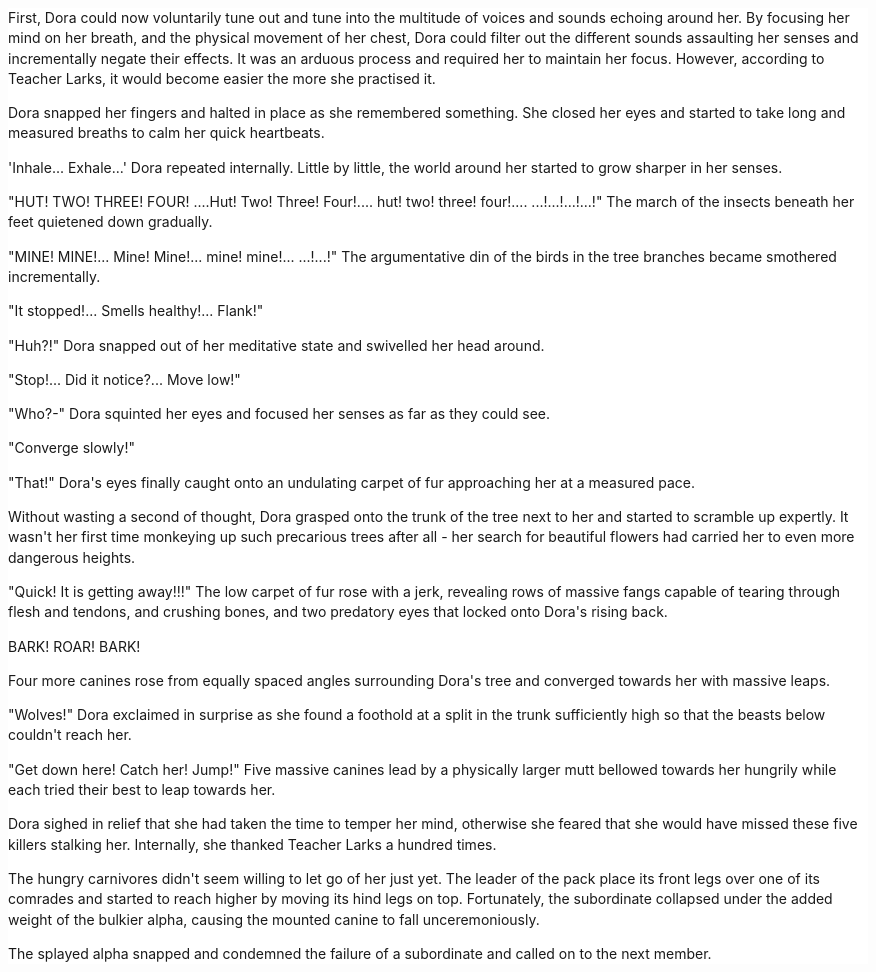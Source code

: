 First, Dora could now voluntarily tune out and tune into the multitude of voices and sounds echoing around her. By focusing her mind on her breath, and the physical movement of her chest, Dora could filter out the different sounds assaulting her senses and incrementally negate their effects. It was an arduous process and required her to maintain her focus. However, according to Teacher Larks, it would become easier the more she practised it.

Dora snapped her fingers and halted in place as she remembered something. She closed her eyes and started to take long and measured breaths to calm her quick heartbeats. 

'Inhale... Exhale...' Dora repeated internally. Little by little, the world around her started to grow sharper in her senses.

"HUT! TWO! THREE! FOUR! ....Hut! Two! Three! Four!.... hut! two! three! four!.... ...!...!...!...!" The march of the insects beneath her feet quietened down gradually.

"MINE! MINE!... Mine! Mine!... mine! mine!... ...!...!" The argumentative din of the birds in the tree branches became smothered incrementally.

"It stopped!... Smells healthy!... Flank!"

"Huh?!" Dora snapped out of her meditative state and swivelled her head around.

"Stop!... Did it notice?... Move low!"

"Who?-" Dora squinted her eyes and focused her senses as far as they could see.

"Converge slowly!"

"That!" Dora's eyes finally caught onto an undulating carpet of fur approaching her at a measured pace.

Without wasting a second of thought, Dora grasped onto the trunk of the tree next to her and started to scramble up expertly. It wasn't her first time monkeying up such precarious trees after all - her search for beautiful flowers had carried her to even more dangerous heights.

"Quick! It is getting away!!!" The low carpet of fur rose with a jerk, revealing rows of massive fangs capable of tearing through flesh and tendons, and crushing bones, and two predatory eyes that locked onto Dora's rising back.

BARK! ROAR! BARK!

Four more canines rose from equally spaced angles surrounding Dora's tree and converged towards her with massive leaps.

"Wolves!" Dora exclaimed in surprise as she found a foothold at a split in the trunk sufficiently high so that the beasts below couldn't reach her.

"Get down here! Catch her! Jump!" Five massive canines lead by a physically larger mutt bellowed towards her hungrily while each tried their best to leap towards her.

Dora sighed in relief that she had taken the time to temper her mind, otherwise she feared that she would have missed these five killers stalking her. Internally, she thanked Teacher Larks a hundred times.

The hungry carnivores didn't seem willing to let go of her just yet. The leader of the pack place its front legs over one of its comrades and started to reach higher by moving its hind legs on top. Fortunately, the subordinate collapsed under the added weight of the bulkier alpha, causing the mounted canine to fall unceremoniously.

The splayed alpha snapped and condemned the failure of a subordinate and called on to the next member.
